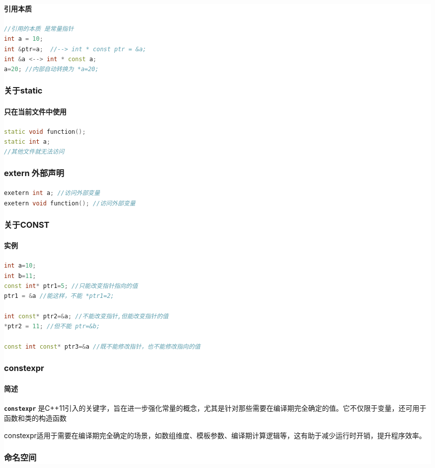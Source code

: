 

#### 引用本质

```c++
//引用的本质 是常量指针
int a = 10;
int &ptr=a;  //--> int * const ptr = &a;
int &a <--> int * const a;
a=20; //内部自动转换为 *a=20;
```

### 关于static

####  只在当前文件中使用

```c++
static void function();
static int a;
//其他文件就无法访问
```

### extern 外部声明

```C++
exetern int a; //访问外部变量
exetern void function(); //访问外部变量
```



### 关于CONST

#### 实例

``` C++
int a=10;
int b=11;
const int* ptr1=5; //只能改变指针指向的值
ptr1 = &a //能这样，不能 *ptr1=2;
    
int const* ptr2=&a; //不能改变指针,但能改变指针的值
*ptr2 = 11; //但不能 ptr=&b;

const int const* ptr3=&a //既不能修改指针，也不能修改指向的值
```

### constexpr

#### 简述

**`constexpr`** 是C++11引入的关键字，旨在进一步强化常量的概念，尤其是针对那些需要在编译期完全确定的值。它不仅限于变量，还可用于函数和类的构造函数

constexpr适用于需要在编译期完全确定的场景，如数组维度、模板参数、编译期计算逻辑等，这有助于减少运行时开销，提升程序效率。

### 命名空间
